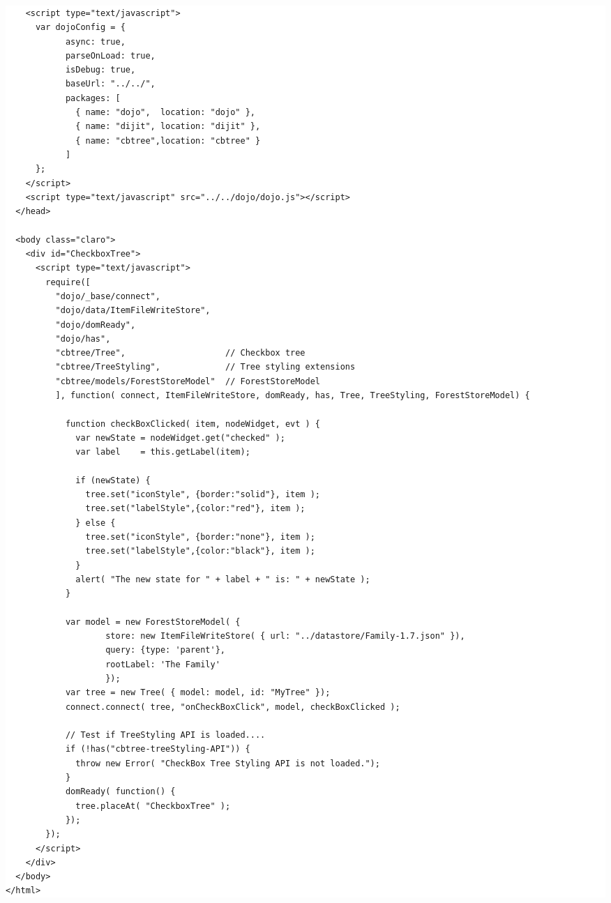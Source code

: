        <script type="text/javascript">
          var dojoConfig = {
                async: true,
                parseOnLoad: true,
                isDebug: true,
                baseUrl: "../../",
                packages: [
                  { name: "dojo",  location: "dojo" },
                  { name: "dijit", location: "dijit" },
                  { name: "cbtree",location: "cbtree" }
                ]
          };
        </script>
        <script type="text/javascript" src="../../dojo/dojo.js"></script> 
      </head>
        
      <body class="claro">
        <div id="CheckboxTree">  
          <script type="text/javascript">
            require([
              "dojo/_base/connect",
              "dojo/data/ItemFileWriteStore",
              "dojo/domReady",
              "dojo/has",
              "cbtree/Tree",                    // Checkbox tree
              "cbtree/TreeStyling",             // Tree styling extensions
              "cbtree/models/ForestStoreModel"  // ForestStoreModel
              ], function( connect, ItemFileWriteStore, domReady, has, Tree, TreeStyling, ForestStoreModel) {

                function checkBoxClicked( item, nodeWidget, evt ) {
                  var newState = nodeWidget.get("checked" );
                  var label    = this.getLabel(item);
                  
                  if (newState) {
                    tree.set("iconStyle", {border:"solid"}, item );
                    tree.set("labelStyle",{color:"red"}, item );
                  } else {
                    tree.set("iconStyle", {border:"none"}, item );
                    tree.set("labelStyle",{color:"black"}, item );
                  }
                  alert( "The new state for " + label + " is: " + newState );
                }

                var model = new ForestStoreModel( {
                        store: new ItemFileWriteStore( { url: "../datastore/Family-1.7.json" }),
                        query: {type: 'parent'},
                        rootLabel: 'The Family'
                        }); 
                var tree = new Tree( { model: model, id: "MyTree" });
                connect.connect( tree, "onCheckBoxClick", model, checkBoxClicked );

                // Test if TreeStyling API is loaded....
                if (!has("cbtree-treeStyling-API")) {
                  throw new Error( "CheckBox Tree Styling API is not loaded.");
                }
                domReady( function() {
                  tree.placeAt( "CheckboxTree" );
                });
            });
          </script>
        </div>
      </body> 
    </html>